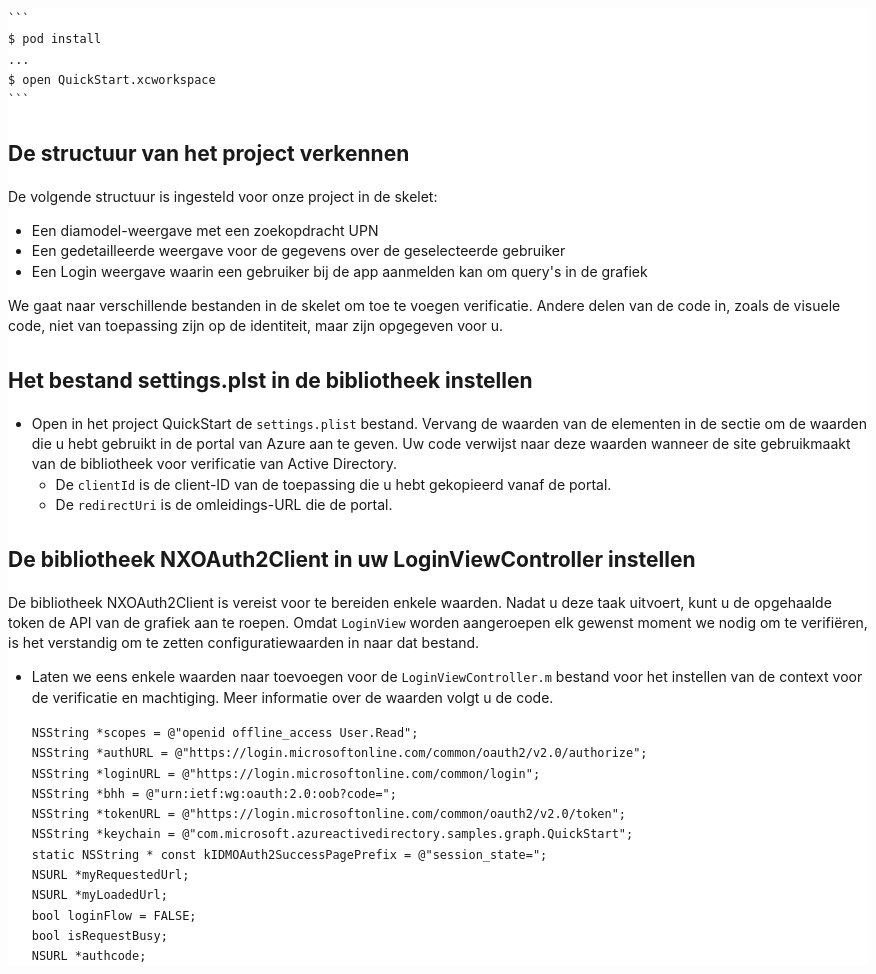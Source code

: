    ```
    $ pod install
    ...
    $ open QuickStart.xcworkspace
    ```

## <a name="explore-the-structure-of-the-project"></a>De structuur van het project verkennen

De volgende structuur is ingesteld voor onze project in de skelet:

- Een diamodel-weergave met een zoekopdracht UPN
- Een gedetailleerde weergave voor de gegevens over de geselecteerde gebruiker
- Een Login weergave waarin een gebruiker bij de app aanmelden kan om query's in de grafiek

We gaat naar verschillende bestanden in de skelet om toe te voegen verificatie. Andere delen van de code in, zoals de visuele code, niet van toepassing zijn op de identiteit, maar zijn opgegeven voor u.

## <a name="set-up-the-settingsplst-file-in-the-library"></a>Het bestand settings.plst in de bibliotheek instellen

-   Open in het project QuickStart de `settings.plist` bestand. Vervang de waarden van de elementen in de sectie om de waarden die u hebt gebruikt in de portal van Azure aan te geven. Uw code verwijst naar deze waarden wanneer de site gebruikmaakt van de bibliotheek voor verificatie van Active Directory.
    -   De `clientId` is de client-ID van de toepassing die u hebt gekopieerd vanaf de portal.
    -   De `redirectUri` is de omleidings-URL die de portal.

## <a name="set-up-the-nxoauth2client-library-in-your-loginviewcontroller"></a>De bibliotheek NXOAuth2Client in uw LoginViewController instellen

De bibliotheek NXOAuth2Client is vereist voor te bereiden enkele waarden. Nadat u deze taak uitvoert, kunt u de opgehaalde token de API van de grafiek aan te roepen. Omdat `LoginView` worden aangeroepen elk gewenst moment we nodig om te verifiëren, is het verstandig om te zetten configuratiewaarden in naar dat bestand.

- Laten we eens enkele waarden naar toevoegen voor de `LoginViewController.m` bestand voor het instellen van de context voor de verificatie en machtiging. Meer informatie over de waarden volgt u de code.

    ```objc
    NSString *scopes = @"openid offline_access User.Read";
    NSString *authURL = @"https://login.microsoftonline.com/common/oauth2/v2.0/authorize";
    NSString *loginURL = @"https://login.microsoftonline.com/common/login";
    NSString *bhh = @"urn:ietf:wg:oauth:2.0:oob?code=";
    NSString *tokenURL = @"https://login.microsoftonline.com/common/oauth2/v2.0/token";
    NSString *keychain = @"com.microsoft.azureactivedirectory.samples.graph.QuickStart";
    static NSString * const kIDMOAuth2SuccessPagePrefix = @"session_state=";
    NSURL *myRequestedUrl;
    NSURL *myLoadedUrl;
    bool loginFlow = FALSE;
    bool isRequestBusy;
    NSURL *authcode;
    ```
